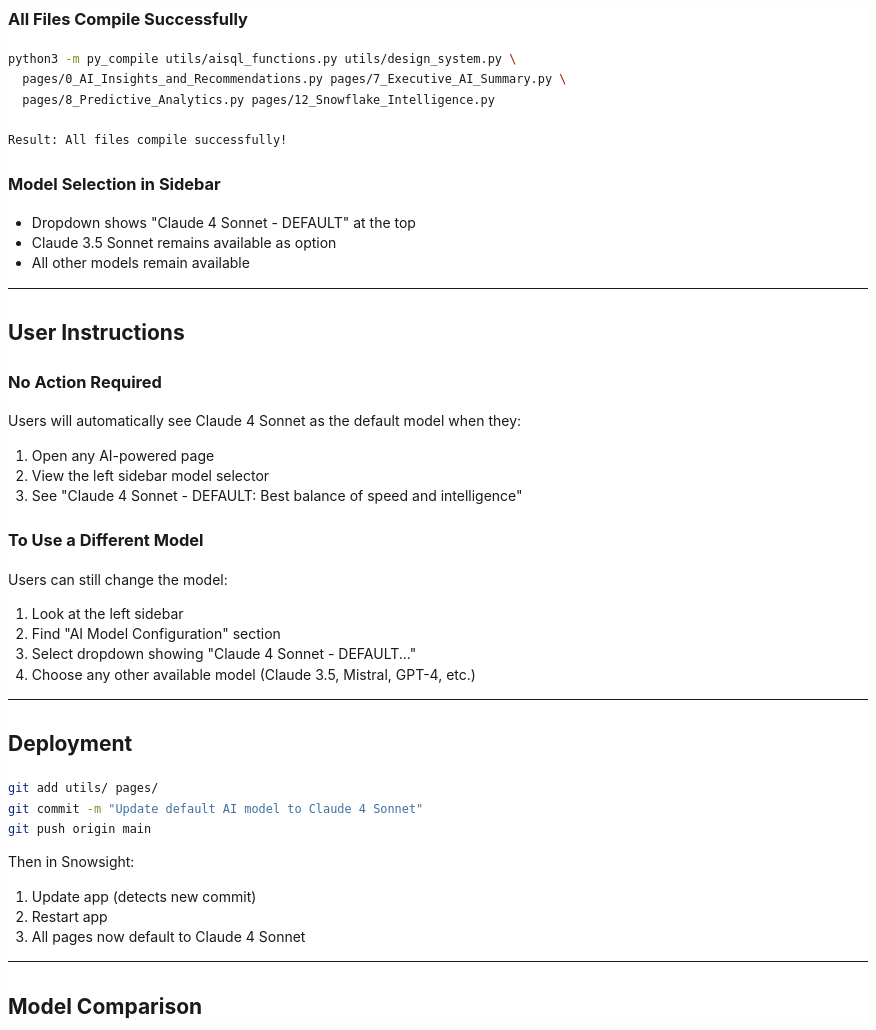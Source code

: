 ### All Files Compile Successfully
```bash
python3 -m py_compile utils/aisql_functions.py utils/design_system.py \
  pages/0_AI_Insights_and_Recommendations.py pages/7_Executive_AI_Summary.py \
  pages/8_Predictive_Analytics.py pages/12_Snowflake_Intelligence.py

Result: All files compile successfully!
```

### Model Selection in Sidebar
- Dropdown shows "Claude 4 Sonnet - DEFAULT" at the top
- Claude 3.5 Sonnet remains available as option
- All other models remain available

---

## User Instructions

### No Action Required

Users will automatically see Claude 4 Sonnet as the default model when they:
1. Open any AI-powered page
2. View the left sidebar model selector
3. See "Claude 4 Sonnet - DEFAULT: Best balance of speed and intelligence"

### To Use a Different Model

Users can still change the model:
1. Look at the left sidebar
2. Find "AI Model Configuration" section
3. Select dropdown showing "Claude 4 Sonnet - DEFAULT..."
4. Choose any other available model (Claude 3.5, Mistral, GPT-4, etc.)

---

## Deployment

```bash
git add utils/ pages/
git commit -m "Update default AI model to Claude 4 Sonnet"
git push origin main
```

Then in Snowsight:
1. Update app (detects new commit)
2. Restart app
3. All pages now default to Claude 4 Sonnet

---

## Model Comparison
